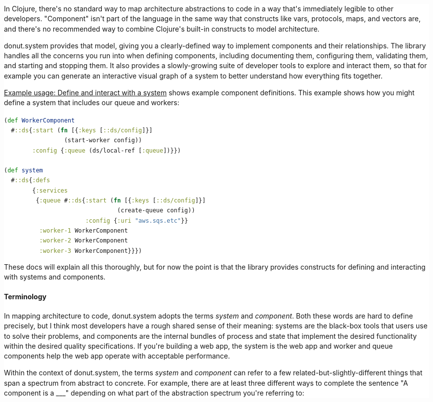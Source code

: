 In Clojure, there's no standard way to map architecture abstractions to code in
a way that's immediately legible to other developers. "Component" isn't part of
the language in the same way that constructs like vars, protocols, maps, and
vectors are, and there's no recommended way to combine Clojure's built-in
constructs to model architecture.

donut.system provides that model, giving you a clearly-defined way to implement
components and their relationships. The library handles all the concerns you run
into when defining components, including documenting them, configuring them,
validating them, and starting and stopping them. It also provides a
slowly-growing suite of developer tools to explore and interact them, so that
for example you can generate an interactive visual graph of a system to better
understand how everything fits together.

[Example usage: Define and interact with a
system](#example-usage-define-and-interact-with-a-system) shows example
component definitions. This example shows how you might define a system that
includes our queue and workers:

```clojure
(def WorkerComponent
  #::ds{:start (fn [{:keys [::ds/config]}]
                 (start-worker config))
        :config {:queue (ds/local-ref [:queue])}})

(def system
  #::ds{:defs
        {:services
         {:queue #::ds{:start (fn [{:keys [::ds/config]}]
                                (create-queue config))
                       :config {:uri "aws.sqs.etc"}}
          :worker-1 WorkerComponent
          :worker-2 WorkerComponent
          :worker-3 WorkerComponent}}})
```

These docs will explain all this thoroughly, but for now the point is that the
library provides constructs for defining and interacting with systems and
components.

#### Terminology

In mapping architecture to code, donut.system adopts the terms _system_ and
_component_. Both these words are hard to define precisely, but I think most
developers have a rough shared sense of their meaning: systems are the black-box
tools that users use to solve their problems, and components are the internal
bundles of process and state that implement the desired functionality within the
desired quality specifications. If you're building a web app, the system is the
web app and worker and queue components help the web app operate with acceptable
performance.

Within the context of donut.system, the terms _system_ and _component_ can refer
to a few related-but-slightly-different things that span a spectrum from
abstract to concrete. For example, there are at least three different ways to
complete the sentence "A component is a ___" depending on what part of the
abstraction spectrum you're referring to:

